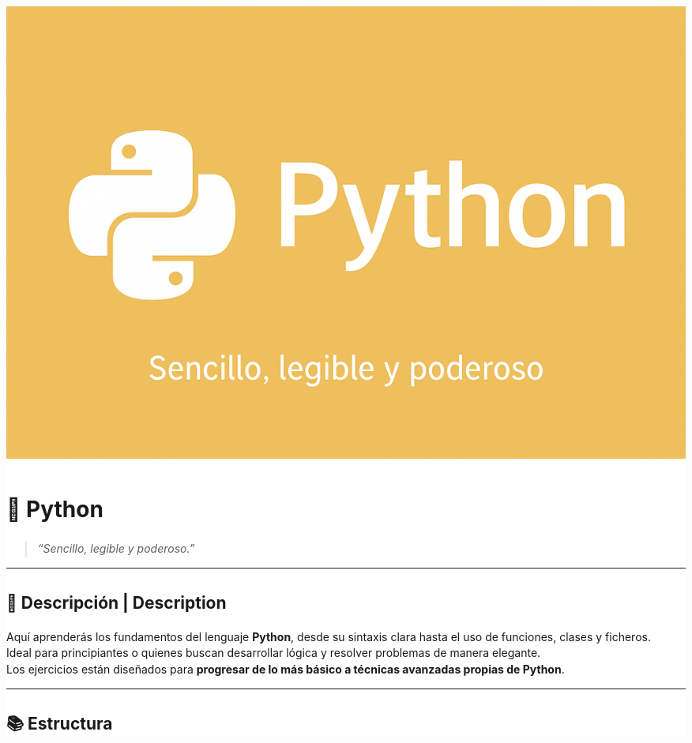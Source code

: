 <p align="center">
  <img src="./banner-python.png" alt="Python" width="100%">
</p>

# 🐍 Python

> _“Sencillo, legible y poderoso.”_

---

## 🧩 Descripción | Description

Aquí aprenderás los fundamentos del lenguaje **Python**, desde su sintaxis clara hasta el uso de funciones, clases y ficheros.  
Ideal para principiantes o quienes buscan desarrollar lógica y resolver problemas de manera elegante.  
Los ejercicios están diseñados para **progresar de lo más básico a técnicas avanzadas propias de Python**.

---

## 📚 Estructura
